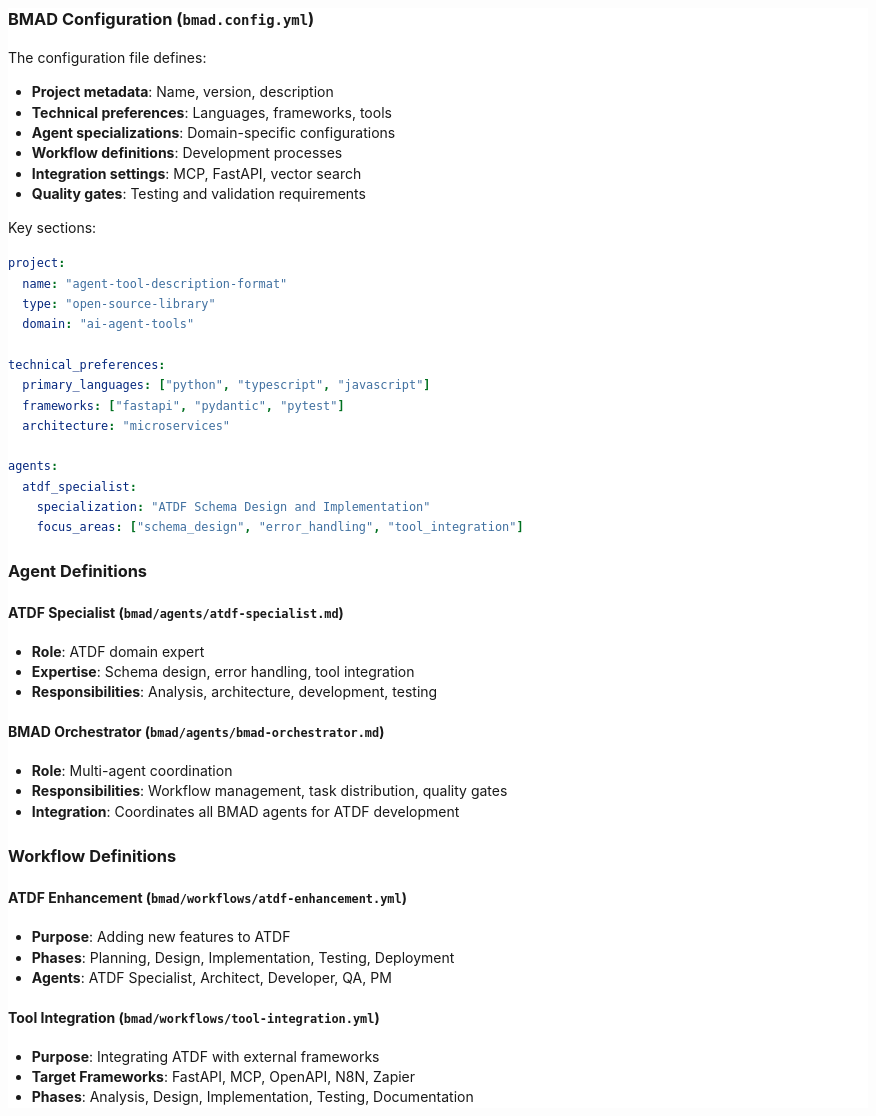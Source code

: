 ### BMAD Configuration (`bmad.config.yml`)

The configuration file defines:

- **Project metadata**: Name, version, description
- **Technical preferences**: Languages, frameworks, tools
- **Agent specializations**: Domain-specific configurations
- **Workflow definitions**: Development processes
- **Integration settings**: MCP, FastAPI, vector search
- **Quality gates**: Testing and validation requirements

Key sections:

```yaml
project:
  name: "agent-tool-description-format"
  type: "open-source-library"
  domain: "ai-agent-tools"

technical_preferences:
  primary_languages: ["python", "typescript", "javascript"]
  frameworks: ["fastapi", "pydantic", "pytest"]
  architecture: "microservices"
  
agents:
  atdf_specialist:
    specialization: "ATDF Schema Design and Implementation"
    focus_areas: ["schema_design", "error_handling", "tool_integration"]
```

### Agent Definitions

#### ATDF Specialist (`bmad/agents/atdf-specialist.md`)
- **Role**: ATDF domain expert
- **Expertise**: Schema design, error handling, tool integration
- **Responsibilities**: Analysis, architecture, development, testing

#### BMAD Orchestrator (`bmad/agents/bmad-orchestrator.md`)
- **Role**: Multi-agent coordination
- **Responsibilities**: Workflow management, task distribution, quality gates
- **Integration**: Coordinates all BMAD agents for ATDF development

### Workflow Definitions

#### ATDF Enhancement (`bmad/workflows/atdf-enhancement.yml`)
- **Purpose**: Adding new features to ATDF
- **Phases**: Planning, Design, Implementation, Testing, Deployment
- **Agents**: ATDF Specialist, Architect, Developer, QA, PM

#### Tool Integration (`bmad/workflows/tool-integration.yml`)
- **Purpose**: Integrating ATDF with external frameworks
- **Target Frameworks**: FastAPI, MCP, OpenAPI, N8N, Zapier
- **Phases**: Analysis, Design, Implementation, Testing, Documentation
